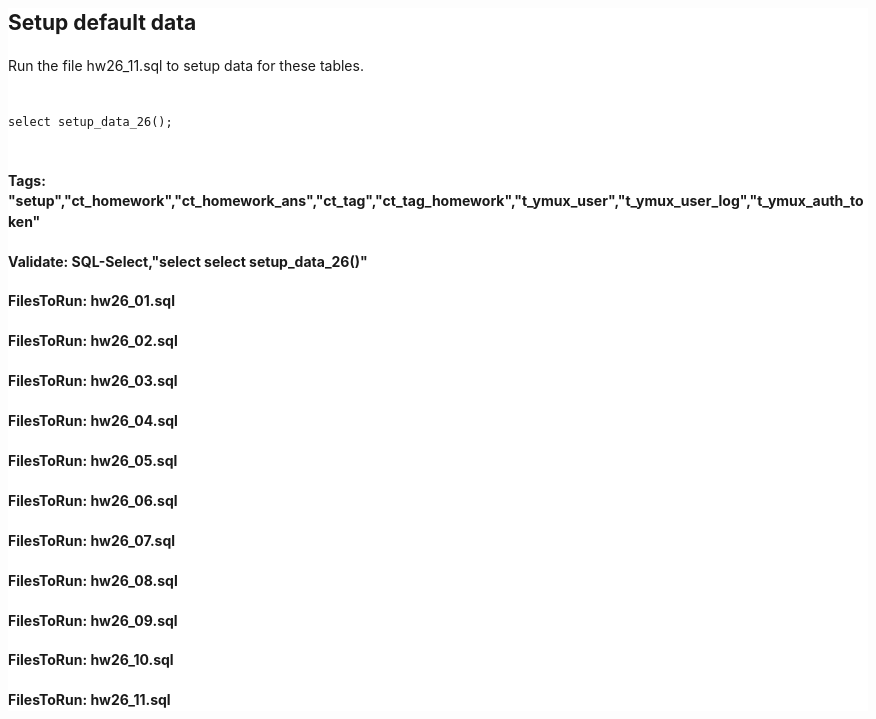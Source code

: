 
Setup default data
--------------------------------------------------------------------------------------------------------------------------------------------------------------------------------------------------------------------


Run the file hw26_11.sql to setup data for these tables.


```

select setup_data_26();


```



#### Tags: "setup","ct_homework","ct_homework_ans","ct_tag","ct_tag_homework","t_ymux_user","t_ymux_user_log","t_ymux_auth_token"

#### Validate: SQL-Select,"select select setup_data_26()"

#### FilesToRun: hw26_01.sql
#### FilesToRun: hw26_02.sql
#### FilesToRun: hw26_03.sql
#### FilesToRun: hw26_04.sql
#### FilesToRun: hw26_05.sql
#### FilesToRun: hw26_06.sql
#### FilesToRun: hw26_07.sql
#### FilesToRun: hw26_08.sql
#### FilesToRun: hw26_09.sql
#### FilesToRun: hw26_10.sql
#### FilesToRun: hw26_11.sql


